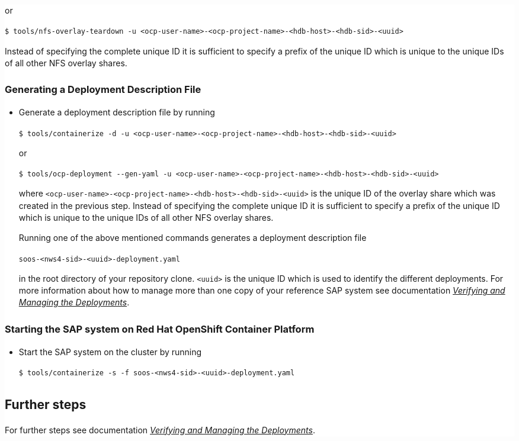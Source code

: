  or

  ```shell
  $ tools/nfs-overlay-teardown -u <ocp-user-name>-<ocp-project-name>-<hdb-host>-<hdb-sid>-<uuid>
  ```

  Instead of specifying the complete unique ID it is sufficient to
  specify a prefix of the unique ID which is unique to the unique IDs
  of all other NFS overlay shares.

### Generating a Deployment Description File

- Generate a deployment description file by running

  ```shell
  $ tools/containerize -d -u <ocp-user-name>-<ocp-project-name>-<hdb-host>-<hdb-sid>-<uuid>
  ```

  or

  ```shell
  $ tools/ocp-deployment --gen-yaml -u <ocp-user-name>-<ocp-project-name>-<hdb-host>-<hdb-sid>-<uuid>
  ```

  where
  `<ocp-user-name>-<ocp-project-name>-<hdb-host>-<hdb-sid>-<uuid>` is
  the unique ID of the overlay share which was created in the previous
  step. Instead of specifying the complete unique ID it is sufficient
  to specify a prefix of the unique ID which is unique to the unique
  IDs of all other NFS overlay shares.

  Running one of the above mentioned commands generates a deployment
  description file

  ```shell
  soos-<nws4-sid>-<uuid>-deployment.yaml
  ```

  in the root directory of your repository clone.
  `<uuid>` is the unique ID which is used to identify the different deployments.
  For more information about how to manage more than one copy of your reference
  SAP system see documentation
  [*Verifying and Managing the Deployments*](VERIFYING-MANAGING.md).

### Starting the SAP system on Red Hat OpenShift Container Platform


- Start the SAP system on the cluster by running

  ```shell
  $ tools/containerize -s -f soos-<nws4-sid>-<uuid>-deployment.yaml
  ```

## Further steps

For further steps see documentation [*Verifying and Managing the
Deployments*](VERIFYING-MANAGING.md).
